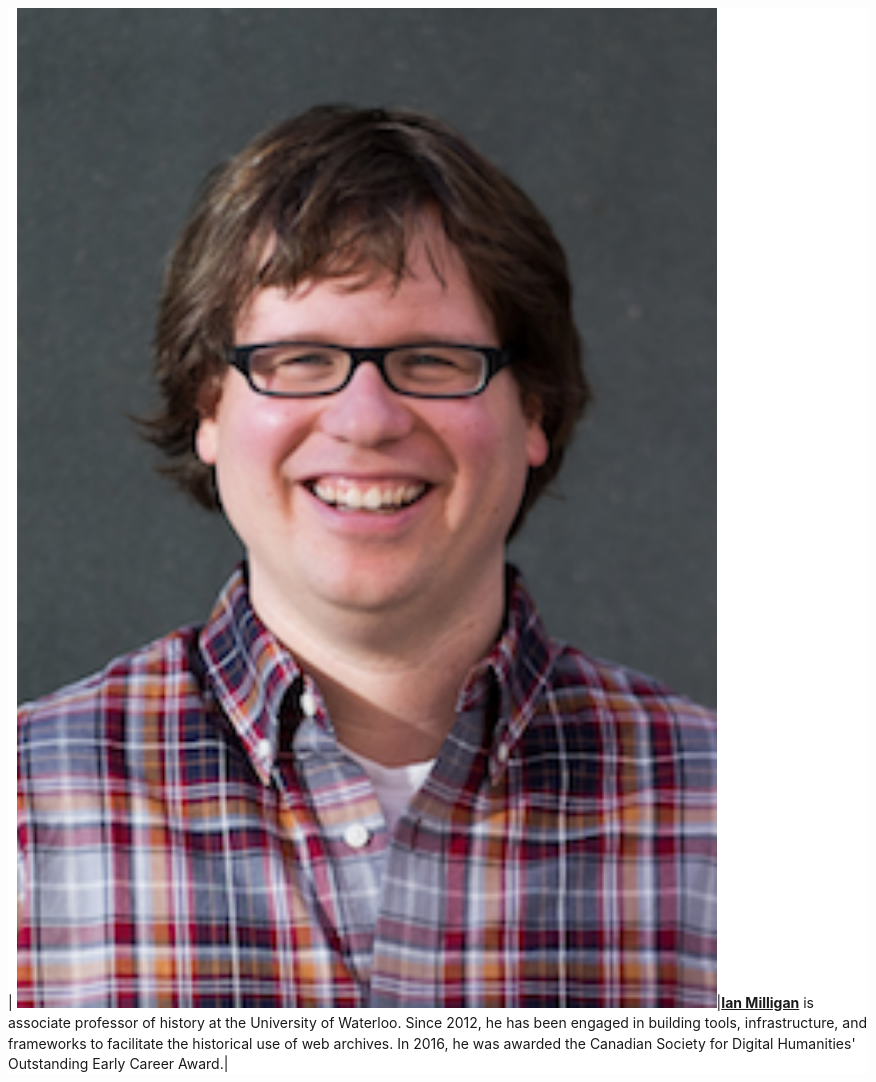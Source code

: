 | ![Ian Milligan](/images/AU-Team-Milligan.png)|**[Ian Milligan](https://ianmilligan.ca/)** is associate professor of history at the University of Waterloo. Since 2012, he has been engaged in building tools, infrastructure, and frameworks to facilitate the historical use of web archives. In 2016, he was awarded the Canadian Society for Digital Humanities' Outstanding Early Career Award.|